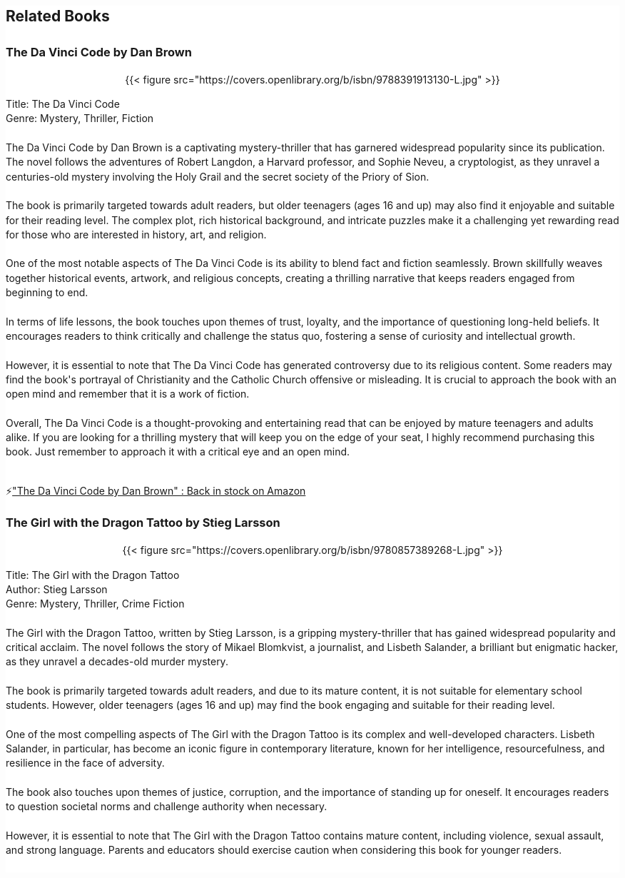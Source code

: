 ## Related Books
### The Da Vinci Code by Dan Brown
<center>
{{< figure src="https://covers.openlibrary.org/b/isbn/9788391913130-L.jpg" >}}
</center>

Title: The Da Vinci Code</br>
Genre: Mystery, Thriller, Fiction</br></br>
The Da Vinci Code by Dan Brown is a captivating mystery-thriller that has garnered widespread popularity since its publication. The novel follows the adventures of Robert Langdon, a Harvard professor, and Sophie Neveu, a cryptologist, as they unravel a centuries-old mystery involving the Holy Grail and the secret society of the Priory of Sion.</br></br>
The book is primarily targeted towards adult readers, but older teenagers (ages 16 and up) may also find it enjoyable and suitable for their reading level. The complex plot, rich historical background, and intricate puzzles make it a challenging yet rewarding read for those who are interested in history, art, and religion.</br></br>
One of the most notable aspects of The Da Vinci Code is its ability to blend fact and fiction seamlessly. Brown skillfully weaves together historical events, artwork, and religious concepts, creating a thrilling narrative that keeps readers engaged from beginning to end.</br></br>
In terms of life lessons, the book touches upon themes of trust, loyalty, and the importance of questioning long-held beliefs. It encourages readers to think critically and challenge the status quo, fostering a sense of curiosity and intellectual growth.</br></br>
However, it is essential to note that The Da Vinci Code has generated controversy due to its religious content. Some readers may find the book's portrayal of Christianity and the Catholic Church offensive or misleading. It is crucial to approach the book with an open mind and remember that it is a work of fiction.</br></br>
Overall, The Da Vinci Code is a thought-provoking and entertaining read that can be enjoyed by mature teenagers and adults alike. If you are looking for a thrilling mystery that will keep you on the edge of your seat, I highly recommend purchasing this book. Just remember to approach it with a critical eye and an open mind.</br></br>

<p>⚡<a id="aflink" href="https://www.amazon.com/gp/search?ie=UTF8&tag=klayu00-20&linkCode=ur2&linkId=6639bed89a8ad8dd2705e40644eb43d3&camp=1789&creative=9325&index=books&keywords=The Da Vinci Code by Dan Brown" class="one" target="_blank" title='"The Da Vinci Code by Dan Brown" : Back in stock on Amazon'>"The Da Vinci Code by Dan Brown" : Back in stock on Amazon</a></p>

### The Girl with the Dragon Tattoo by Stieg Larsson
<center>
{{< figure src="https://covers.openlibrary.org/b/isbn/9780857389268-L.jpg" >}}
</center>

Title: The Girl with the Dragon Tattoo</br>
Author: Stieg Larsson</br>
Genre: Mystery, Thriller, Crime Fiction</br></br>
The Girl with the Dragon Tattoo, written by Stieg Larsson, is a gripping mystery-thriller that has gained widespread popularity and critical acclaim. The novel follows the story of Mikael Blomkvist, a journalist, and Lisbeth Salander, a brilliant but enigmatic hacker, as they unravel a decades-old murder mystery.</br></br>
The book is primarily targeted towards adult readers, and due to its mature content, it is not suitable for elementary school students. However, older teenagers (ages 16 and up) may find the book engaging and suitable for their reading level.</br></br>
One of the most compelling aspects of The Girl with the Dragon Tattoo is its complex and well-developed characters. Lisbeth Salander, in particular, has become an iconic figure in contemporary literature, known for her intelligence, resourcefulness, and resilience in the face of adversity.</br></br>
The book also touches upon themes of justice, corruption, and the importance of standing up for oneself. It encourages readers to question societal norms and challenge authority when necessary.</br></br>
However, it is essential to note that The Girl with the Dragon Tattoo contains mature content, including violence, sexual assault, and strong language. Parents and educators should exercise caution when considering this book for younger readers.</br></br>